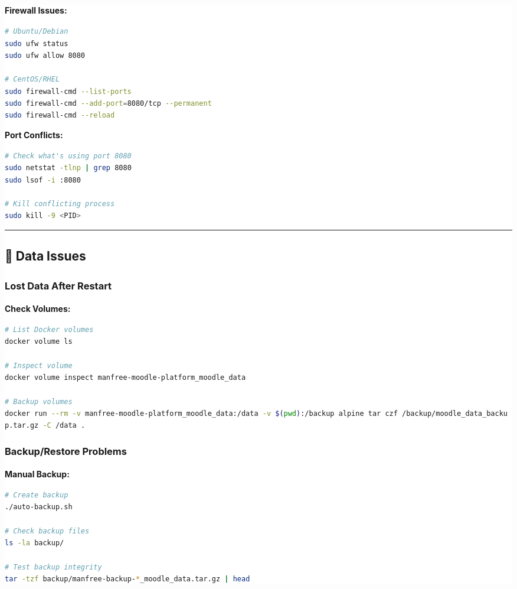 **Firewall Issues:**
```bash
# Ubuntu/Debian
sudo ufw status
sudo ufw allow 8080

# CentOS/RHEL
sudo firewall-cmd --list-ports
sudo firewall-cmd --add-port=8080/tcp --permanent
sudo firewall-cmd --reload
```

**Port Conflicts:**
```bash
# Check what's using port 8080
sudo netstat -tlnp | grep 8080
sudo lsof -i :8080

# Kill conflicting process
sudo kill -9 <PID>
```

---

## 💾 Data Issues

### Lost Data After Restart

**Check Volumes:**
```bash
# List Docker volumes
docker volume ls

# Inspect volume
docker volume inspect manfree-moodle-platform_moodle_data

# Backup volumes
docker run --rm -v manfree-moodle-platform_moodle_data:/data -v $(pwd):/backup alpine tar czf /backup/moodle_data_backup.tar.gz -C /data .
```

### Backup/Restore Problems

**Manual Backup:**
```bash
# Create backup
./auto-backup.sh

# Check backup files
ls -la backup/

# Test backup integrity
tar -tzf backup/manfree-backup-*_moodle_data.tar.gz | head
```
